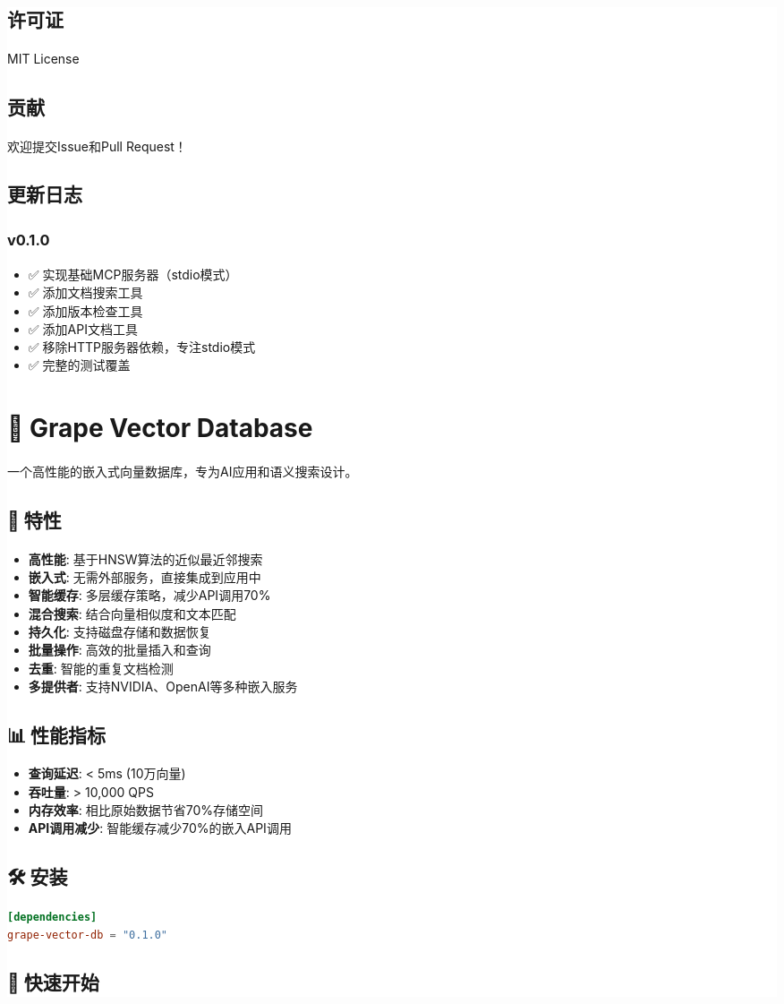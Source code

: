 ## 许可证

MIT License

## 贡献

欢迎提交Issue和Pull Request！

## 更新日志

### v0.1.0
- ✅ 实现基础MCP服务器（stdio模式）
- ✅ 添加文档搜索工具
- ✅ 添加版本检查工具
- ✅ 添加API文档工具
- ✅ 移除HTTP服务器依赖，专注stdio模式
- ✅ 完整的测试覆盖 

# 🍇 Grape Vector Database

一个高性能的嵌入式向量数据库，专为AI应用和语义搜索设计。

## 🚀 特性

- **高性能**: 基于HNSW算法的近似最近邻搜索
- **嵌入式**: 无需外部服务，直接集成到应用中
- **智能缓存**: 多层缓存策略，减少API调用70%
- **混合搜索**: 结合向量相似度和文本匹配
- **持久化**: 支持磁盘存储和数据恢复
- **批量操作**: 高效的批量插入和查询
- **去重**: 智能的重复文档检测
- **多提供者**: 支持NVIDIA、OpenAI等多种嵌入服务

## 📊 性能指标

- **查询延迟**: < 5ms (10万向量)
- **吞吐量**: > 10,000 QPS
- **内存效率**: 相比原始数据节省70%存储空间
- **API调用减少**: 智能缓存减少70%的嵌入API调用

## 🛠️ 安装

```toml
[dependencies]
grape-vector-db = "0.1.0"
```

## 🎯 快速开始
